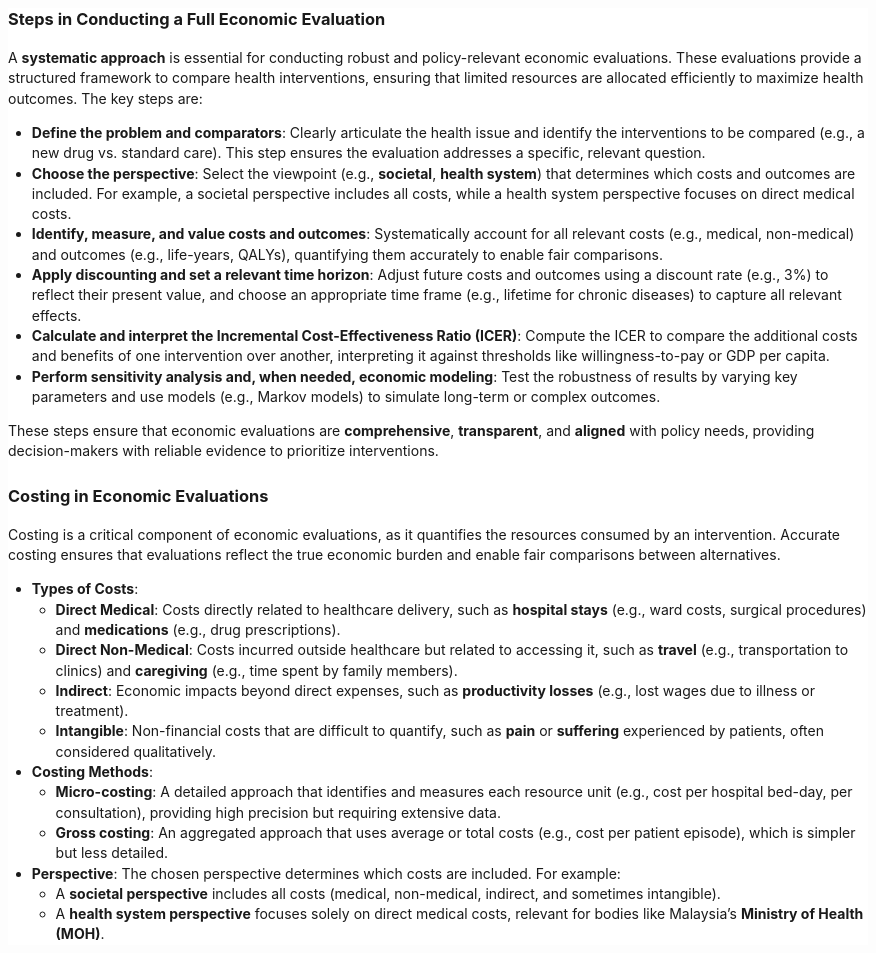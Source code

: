 ### Steps in Conducting a Full Economic Evaluation

A **systematic approach** is essential for conducting robust and policy-relevant economic evaluations. These evaluations provide a structured framework to compare health interventions, ensuring that limited resources are allocated efficiently to maximize health outcomes. The key steps are:

- **Define the problem and comparators**: Clearly articulate the health issue and identify the interventions to be compared (e.g., a new drug vs. standard care). This step ensures the evaluation addresses a specific, relevant question.
- **Choose the perspective**: Select the viewpoint (e.g., **societal**, **health system**) that determines which costs and outcomes are included. For example, a societal perspective includes all costs, while a health system perspective focuses on direct medical costs.
- **Identify, measure, and value costs and outcomes**: Systematically account for all relevant costs (e.g., medical, non-medical) and outcomes (e.g., life-years, QALYs), quantifying them accurately to enable fair comparisons.
- **Apply discounting and set a relevant time horizon**: Adjust future costs and outcomes using a discount rate (e.g., 3%) to reflect their present value, and choose an appropriate time frame (e.g., lifetime for chronic diseases) to capture all relevant effects.
- **Calculate and interpret the Incremental Cost-Effectiveness Ratio (ICER)**: Compute the ICER to compare the additional costs and benefits of one intervention over another, interpreting it against thresholds like willingness-to-pay or GDP per capita.
- **Perform sensitivity analysis and, when needed, economic modeling**: Test the robustness of results by varying key parameters and use models (e.g., Markov models) to simulate long-term or complex outcomes.

These steps ensure that economic evaluations are **comprehensive**, **transparent**, and **aligned** with policy needs, providing decision-makers with reliable evidence to prioritize interventions.

### Costing in Economic Evaluations

Costing is a critical component of economic evaluations, as it quantifies the resources consumed by an intervention. Accurate costing ensures that evaluations reflect the true economic burden and enable fair comparisons between alternatives.

- **Types of Costs**:
    - **Direct Medical**: Costs directly related to healthcare delivery, such as **hospital stays** (e.g., ward costs, surgical procedures) and **medications** (e.g., drug prescriptions).
    - **Direct Non-Medical**: Costs incurred outside healthcare but related to accessing it, such as **travel** (e.g., transportation to clinics) and **caregiving** (e.g., time spent by family members).
    - **Indirect**: Economic impacts beyond direct expenses, such as **productivity losses** (e.g., lost wages due to illness or treatment).
    - **Intangible**: Non-financial costs that are difficult to quantify, such as **pain** or **suffering** experienced by patients, often considered qualitatively.
- **Costing Methods**:
    - **Micro-costing**: A detailed approach that identifies and measures each resource unit (e.g., cost per hospital bed-day, per consultation), providing high precision but requiring extensive data.
    - **Gross costing**: An aggregated approach that uses average or total costs (e.g., cost per patient episode), which is simpler but less detailed.
- **Perspective**: The chosen perspective determines which costs are included. For example:
    - A **societal perspective** includes all costs (medical, non-medical, indirect, and sometimes intangible).
    - A **health system perspective** focuses solely on direct medical costs, relevant for bodies like Malaysia’s **Ministry of Health (MOH)**.
